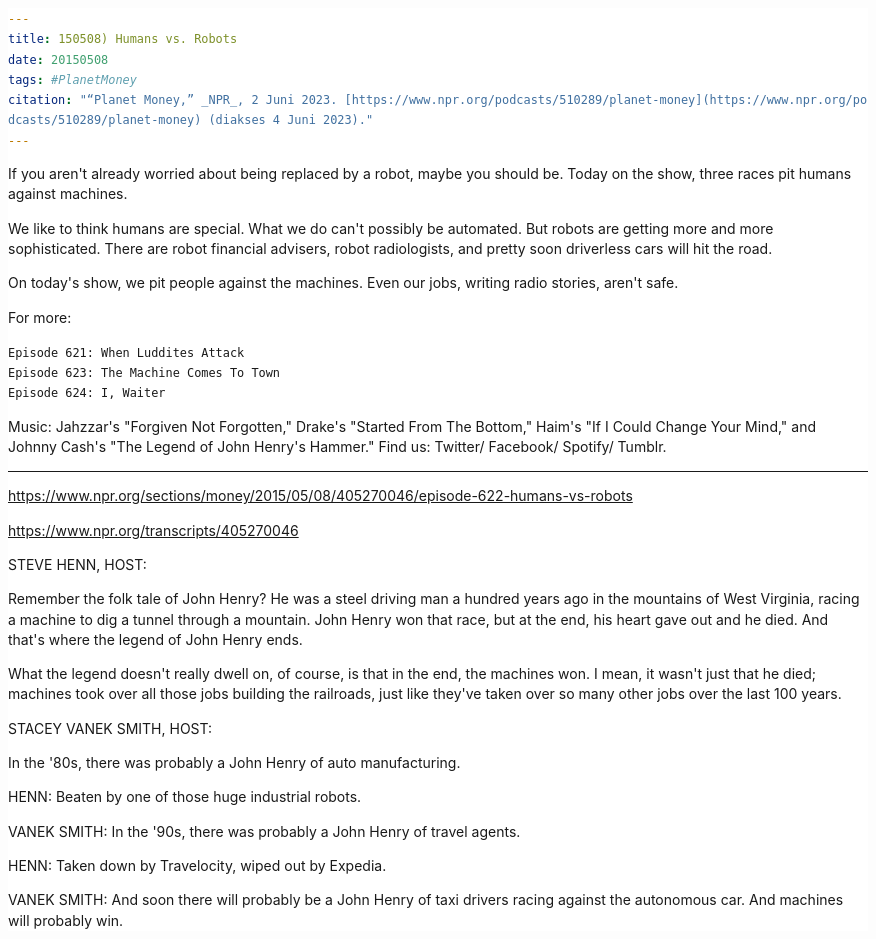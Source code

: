 ```yaml
---
title: 150508) Humans vs. Robots
date: 20150508
tags: #PlanetMoney
citation: "“Planet Money,” _NPR_, 2 Juni 2023. [https://www.npr.org/podcasts/510289/planet-money](https://www.npr.org/podcasts/510289/planet-money) (diakses 4 Juni 2023)."
---
```


If you aren't already worried about being replaced by a robot, maybe you should be. Today on the show, three races pit humans against machines.

We like to think humans are special. What we do can't possibly be automated. But robots are getting more and more sophisticated. There are robot financial advisers, robot radiologists, and pretty soon driverless cars will hit the road.

On today's show, we pit people against the machines. Even our jobs, writing radio stories, aren't safe.

For more:

    Episode 621: When Luddites Attack
    Episode 623: The Machine Comes To Town
    Episode 624: I, Waiter

Music: Jahzzar's "Forgiven Not Forgotten," Drake's "Started From The Bottom," Haim's "If I Could Change Your Mind," and Johnny Cash's "The Legend of John Henry's Hammer." Find us: Twitter/ Facebook/ Spotify/ Tumblr.

----

https://www.npr.org/sections/money/2015/05/08/405270046/episode-622-humans-vs-robots

https://www.npr.org/transcripts/405270046



STEVE HENN, HOST:

Remember the folk tale of John Henry? He was a steel driving man a hundred years ago in the mountains of West Virginia, racing a machine to dig a tunnel through a mountain. John Henry won that race, but at the end, his heart gave out and he died. And that's where the legend of John Henry ends.

What the legend doesn't really dwell on, of course, is that in the end, the machines won. I mean, it wasn't just that he died; machines took over all those jobs building the railroads, just like they've taken over so many other jobs over the last 100 years.

STACEY VANEK SMITH, HOST:

In the '80s, there was probably a John Henry of auto manufacturing.

HENN: Beaten by one of those huge industrial robots.

VANEK SMITH: In the '90s, there was probably a John Henry of travel agents.

HENN: Taken down by Travelocity, wiped out by Expedia.

VANEK SMITH: And soon there will probably be a John Henry of taxi drivers racing against the autonomous car. And machines will probably win.
